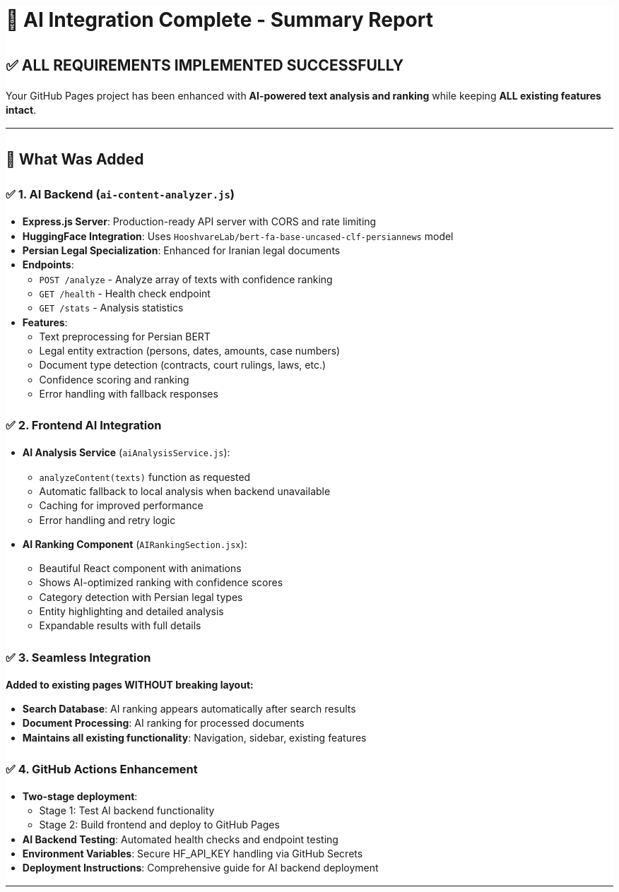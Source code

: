 # 🧠 AI Integration Complete - Summary Report

## ✅ **ALL REQUIREMENTS IMPLEMENTED SUCCESSFULLY**

Your GitHub Pages project has been enhanced with **AI-powered text analysis and ranking** while keeping **ALL existing features intact**.

---

## 🚀 **What Was Added**

### ✅ **1. AI Backend (`ai-content-analyzer.js`)**
- **Express.js Server**: Production-ready API server with CORS and rate limiting
- **HuggingFace Integration**: Uses `HooshvareLab/bert-fa-base-uncased-clf-persiannews` model
- **Persian Legal Specialization**: Enhanced for Iranian legal documents
- **Endpoints**:
  - `POST /analyze` - Analyze array of texts with confidence ranking
  - `GET /health` - Health check endpoint
  - `GET /stats` - Analysis statistics
- **Features**:
  - Text preprocessing for Persian BERT
  - Legal entity extraction (persons, dates, amounts, case numbers)
  - Document type detection (contracts, court rulings, laws, etc.)
  - Confidence scoring and ranking
  - Error handling with fallback responses

### ✅ **2. Frontend AI Integration**
- **AI Analysis Service** (`aiAnalysisService.js`):
  - `analyzeContent(texts)` function as requested
  - Automatic fallback to local analysis when backend unavailable
  - Caching for improved performance
  - Error handling and retry logic

- **AI Ranking Component** (`AIRankingSection.jsx`):
  - Beautiful React component with animations
  - Shows AI-optimized ranking with confidence scores
  - Category detection with Persian legal types
  - Entity highlighting and detailed analysis
  - Expandable results with full details

### ✅ **3. Seamless Integration**
**Added to existing pages WITHOUT breaking layout:**
- **Search Database**: AI ranking appears automatically after search results
- **Document Processing**: AI ranking for processed documents
- **Maintains all existing functionality**: Navigation, sidebar, existing features

### ✅ **4. GitHub Actions Enhancement**
- **Two-stage deployment**:
  - Stage 1: Test AI backend functionality
  - Stage 2: Build frontend and deploy to GitHub Pages
- **AI Backend Testing**: Automated health checks and endpoint testing
- **Environment Variables**: Secure HF_API_KEY handling via GitHub Secrets
- **Deployment Instructions**: Comprehensive guide for AI backend deployment

---